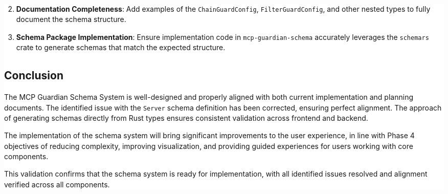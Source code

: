 2. **Documentation Completeness**: Add examples of the `ChainGuardConfig`, `FilterGuardConfig`, and other nested types to fully document the schema structure.

3. **Schema Package Implementation**: Ensure implementation code in `mcp-guardian-schema` accurately leverages the `schemars` crate to generate schemas that match the expected structure.

## Conclusion

The MCP Guardian Schema System is well-designed and properly aligned with both current implementation and planning documents. The identified issue with the `Server` schema definition has been corrected, ensuring perfect alignment. The approach of generating schemas directly from Rust types ensures consistent validation across frontend and backend.

The implementation of the schema system will bring significant improvements to the user experience, in line with Phase 4 objectives of reducing complexity, improving visualization, and providing guided experiences for users working with core components.

This validation confirms that the schema system is ready for implementation, with all identified issues resolved and alignment verified across all components.